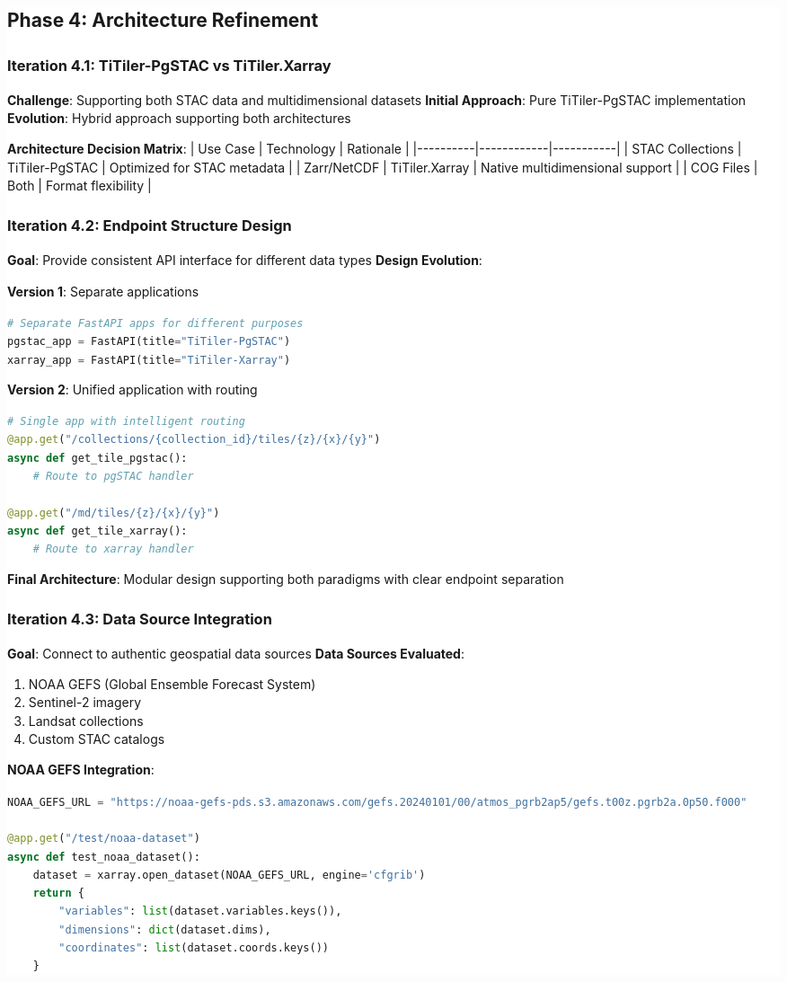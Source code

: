 ## Phase 4: Architecture Refinement

### Iteration 4.1: TiTiler-PgSTAC vs TiTiler.Xarray
**Challenge**: Supporting both STAC data and multidimensional datasets
**Initial Approach**: Pure TiTiler-PgSTAC implementation
**Evolution**: Hybrid approach supporting both architectures

**Architecture Decision Matrix**:
| Use Case | Technology | Rationale |
|----------|------------|-----------|
| STAC Collections | TiTiler-PgSTAC | Optimized for STAC metadata |
| Zarr/NetCDF | TiTiler.Xarray | Native multidimensional support |
| COG Files | Both | Format flexibility |

### Iteration 4.2: Endpoint Structure Design
**Goal**: Provide consistent API interface for different data types
**Design Evolution**:

**Version 1**: Separate applications
```python
# Separate FastAPI apps for different purposes
pgstac_app = FastAPI(title="TiTiler-PgSTAC")
xarray_app = FastAPI(title="TiTiler-Xarray")
```

**Version 2**: Unified application with routing
```python
# Single app with intelligent routing
@app.get("/collections/{collection_id}/tiles/{z}/{x}/{y}")
async def get_tile_pgstac():
    # Route to pgSTAC handler
    
@app.get("/md/tiles/{z}/{x}/{y}")  
async def get_tile_xarray():
    # Route to xarray handler
```

**Final Architecture**: Modular design supporting both paradigms with clear endpoint separation

### Iteration 4.3: Data Source Integration
**Goal**: Connect to authentic geospatial data sources
**Data Sources Evaluated**:
1. NOAA GEFS (Global Ensemble Forecast System)
2. Sentinel-2 imagery
3. Landsat collections
4. Custom STAC catalogs

**NOAA GEFS Integration**:
```python
NOAA_GEFS_URL = "https://noaa-gefs-pds.s3.amazonaws.com/gefs.20240101/00/atmos_pgrb2ap5/gefs.t00z.pgrb2a.0p50.f000"

@app.get("/test/noaa-dataset")
async def test_noaa_dataset():
    dataset = xarray.open_dataset(NOAA_GEFS_URL, engine='cfgrib')
    return {
        "variables": list(dataset.variables.keys()),
        "dimensions": dict(dataset.dims),
        "coordinates": list(dataset.coords.keys())
    }
```
